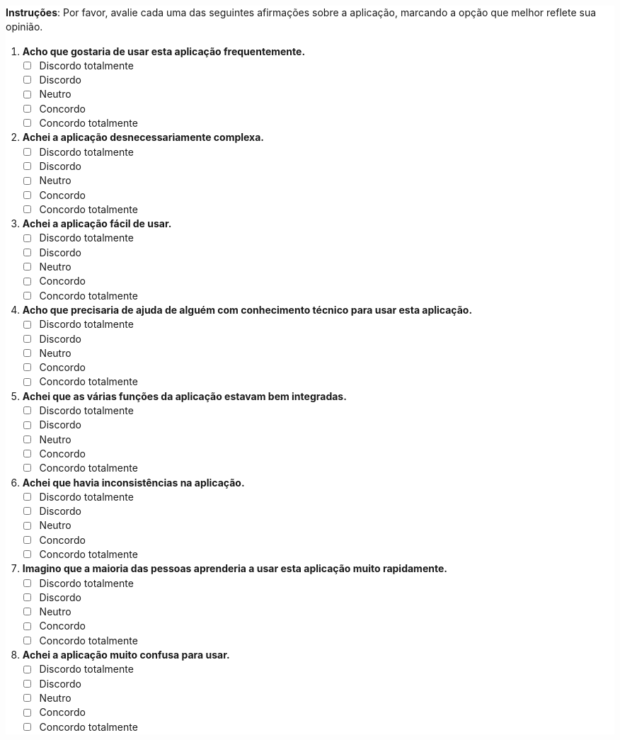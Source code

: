**Instruções**: Por favor, avalie cada uma das seguintes afirmações sobre a aplicação, marcando a opção que melhor reflete sua opinião.

1. **Acho que gostaria de usar esta aplicação frequentemente.**
   - [ ] Discordo totalmente
   - [ ] Discordo
   - [ ] Neutro
   - [ ] Concordo
   - [ ] Concordo totalmente

2. **Achei a aplicação desnecessariamente complexa.**
   - [ ] Discordo totalmente
   - [ ] Discordo
   - [ ] Neutro
   - [ ] Concordo
   - [ ] Concordo totalmente

3. **Achei a aplicação fácil de usar.**
   - [ ] Discordo totalmente
   - [ ] Discordo
   - [ ] Neutro
   - [ ] Concordo
   - [ ] Concordo totalmente

4. **Acho que precisaria de ajuda de alguém com conhecimento técnico para usar esta aplicação.**
   - [ ] Discordo totalmente
   - [ ] Discordo
   - [ ] Neutro
   - [ ] Concordo
   - [ ] Concordo totalmente

5. **Achei que as várias funções da aplicação estavam bem integradas.**
   - [ ] Discordo totalmente
   - [ ] Discordo
   - [ ] Neutro
   - [ ] Concordo
   - [ ] Concordo totalmente

6. **Achei que havia inconsistências na aplicação.**
   - [ ] Discordo totalmente
   - [ ] Discordo
   - [ ] Neutro
   - [ ] Concordo
   - [ ] Concordo totalmente

7. **Imagino que a maioria das pessoas aprenderia a usar esta aplicação muito rapidamente.**
   - [ ] Discordo totalmente
   - [ ] Discordo
   - [ ] Neutro
   - [ ] Concordo
   - [ ] Concordo totalmente

8. **Achei a aplicação muito confusa para usar.**
   - [ ] Discordo totalmente
   - [ ] Discordo
   - [ ] Neutro
   - [ ] Concordo
   - [ ] Concordo totalmente
